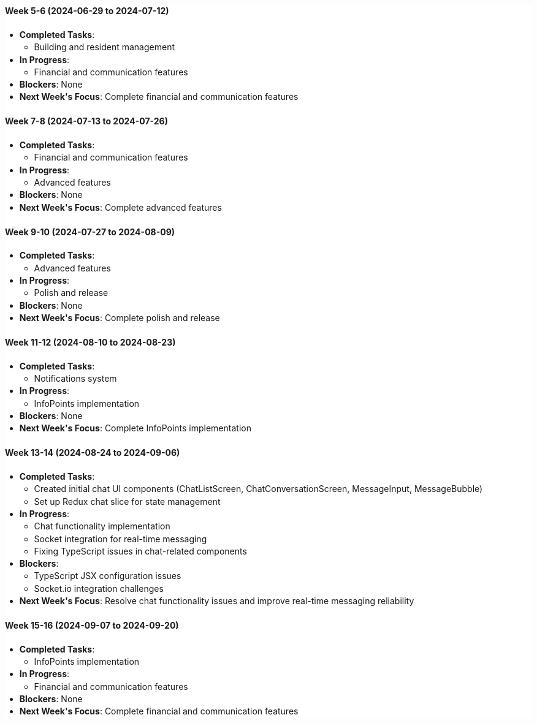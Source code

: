 #### Week 5-6 (2024-06-29 to 2024-07-12)
- **Completed Tasks**: 
  - Building and resident management
- **In Progress**: 
  - Financial and communication features
- **Blockers**: None
- **Next Week's Focus**: Complete financial and communication features

#### Week 7-8 (2024-07-13 to 2024-07-26)
- **Completed Tasks**: 
  - Financial and communication features
- **In Progress**: 
  - Advanced features
- **Blockers**: None
- **Next Week's Focus**: Complete advanced features

#### Week 9-10 (2024-07-27 to 2024-08-09)
- **Completed Tasks**: 
  - Advanced features
- **In Progress**: 
  - Polish and release
- **Blockers**: None
- **Next Week's Focus**: Complete polish and release

#### Week 11-12 (2024-08-10 to 2024-08-23)
- **Completed Tasks**: 
  - Notifications system
- **In Progress**: 
  - InfoPoints implementation
- **Blockers**: None
- **Next Week's Focus**: Complete InfoPoints implementation

#### Week 13-14 (2024-08-24 to 2024-09-06)
- **Completed Tasks**: 
  - Created initial chat UI components (ChatListScreen, ChatConversationScreen, MessageInput, MessageBubble)
  - Set up Redux chat slice for state management
- **In Progress**: 
  - Chat functionality implementation
  - Socket integration for real-time messaging
  - Fixing TypeScript issues in chat-related components
- **Blockers**: 
  - TypeScript JSX configuration issues
  - Socket.io integration challenges
- **Next Week's Focus**: Resolve chat functionality issues and improve real-time messaging reliability

#### Week 15-16 (2024-09-07 to 2024-09-20)
- **Completed Tasks**: 
  - InfoPoints implementation
- **In Progress**: 
  - Financial and communication features
- **Blockers**: None
- **Next Week's Focus**: Complete financial and communication features
